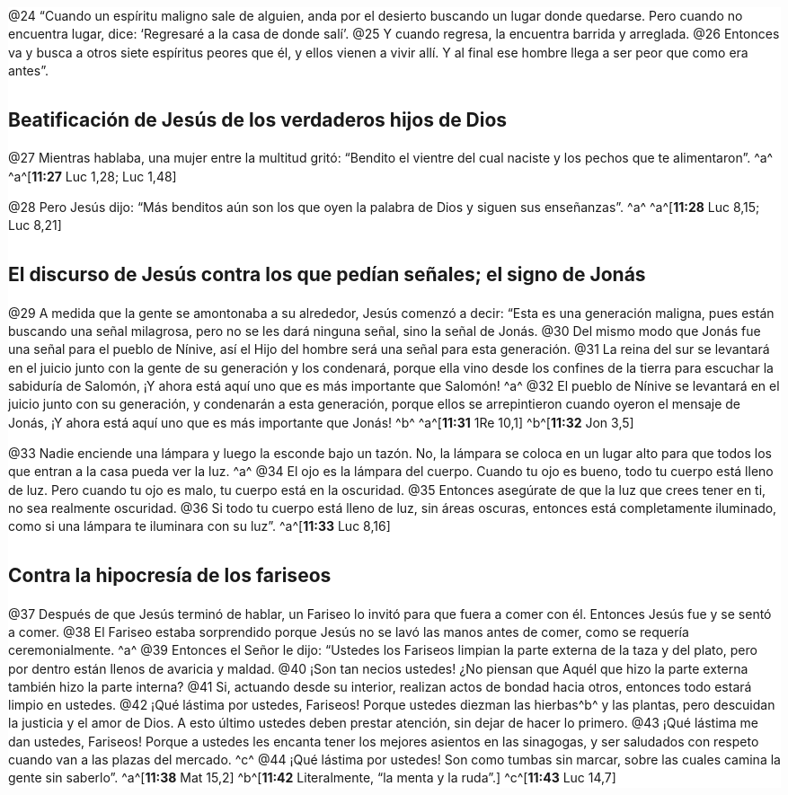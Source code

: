 @24 “Cuando un espíritu maligno sale de alguien, anda por el desierto buscando un lugar donde quedarse. Pero cuando no encuentra lugar, dice: ‘Regresaré a la casa de donde salí’. @25 Y cuando regresa, la encuentra barrida y arreglada. @26 Entonces va y busca a otros siete espíritus peores que él, y ellos vienen a vivir allí. Y al final ese hombre llega a ser peor que como era antes”. 

## Beatificación de Jesús de los verdaderos hijos de Dios
@27 Mientras hablaba, una mujer entre la multitud gritó: “Bendito el vientre del cual naciste y los pechos que te alimentaron”. ^a^ 
^a^[**11:27** Luc 1,28; Luc 1,48]

@28 Pero Jesús dijo: “Más benditos aún son los que oyen la palabra de Dios y siguen sus enseñanzas”. ^a^ 
^a^[**11:28** Luc 8,15; Luc 8,21]

## El discurso de Jesús contra los que pedían señales; el signo de Jonás
@29 A medida que la gente se amontonaba a su alrededor, Jesús comenzó a decir: “Esta es una generación maligna, pues están buscando una señal milagrosa, pero no se les dará ninguna señal, sino la señal de Jonás. @30 Del mismo modo que Jonás fue una señal para el pueblo de Nínive, así el Hijo del hombre será una señal para esta generación. @31 La reina del sur se levantará en el juicio junto con la gente de su generación y los condenará, porque ella vino desde los confines de la tierra para escuchar la sabiduría de Salomón, ¡Y ahora está aquí uno que es más importante que Salomón! ^a^ @32 El pueblo de Nínive se levantará en el juicio junto con su generación, y condenarán a esta generación, porque ellos se arrepintieron cuando oyeron el mensaje de Jonás, ¡Y ahora está aquí uno que es más importante que Jonás! ^b^ 
^a^[**11:31** 1Re 10,1] ^b^[**11:32** Jon 3,5]

@33 Nadie enciende una lámpara y luego la esconde bajo un tazón. No, la lámpara se coloca en un lugar alto para que todos los que entran a la casa pueda ver la luz. ^a^ @34 El ojo es la lámpara del cuerpo. Cuando tu ojo es bueno, todo tu cuerpo está lleno de luz. Pero cuando tu ojo es malo, tu cuerpo está en la oscuridad. @35 Entonces asegúrate de que la luz que crees tener en ti, no sea realmente oscuridad. @36 Si todo tu cuerpo está lleno de luz, sin áreas oscuras, entonces está completamente iluminado, como si una lámpara te iluminara con su luz”. 
^a^[**11:33** Luc 8,16]

## Contra la hipocresía de los fariseos
@37 Después de que Jesús terminó de hablar, un Fariseo lo invitó para que fuera a comer con él. Entonces Jesús fue y se sentó a comer. @38 El Fariseo estaba sorprendido porque Jesús no se lavó las manos antes de comer, como se requería ceremonialmente. ^a^ @39 Entonces el Señor le dijo: “Ustedes los Fariseos limpian la parte externa de la taza y del plato, pero por dentro están llenos de avaricia y maldad. @40 ¡Son tan necios ustedes! ¿No piensan que Aquél que hizo la parte externa también hizo la parte interna? @41 Si, actuando desde su interior, realizan actos de bondad hacia otros, entonces todo estará limpio en ustedes. @42 ¡Qué lástima por ustedes, Fariseos! Porque ustedes diezman las hierbas^b^ y las plantas, pero descuidan la justicia y el amor de Dios. A esto último ustedes deben prestar atención, sin dejar de hacer lo primero. @43 ¡Qué lástima me dan ustedes, Fariseos! Porque a ustedes les encanta tener los mejores asientos en las sinagogas, y ser saludados con respeto cuando van a las plazas del mercado. ^c^ @44 ¡Qué lástima por ustedes! Son como tumbas sin marcar, sobre las cuales camina la gente sin saberlo”. 
^a^[**11:38** Mat 15,2] ^b^[**11:42** Literalmente, “la menta y la ruda”.] ^c^[**11:43** Luc 14,7]
